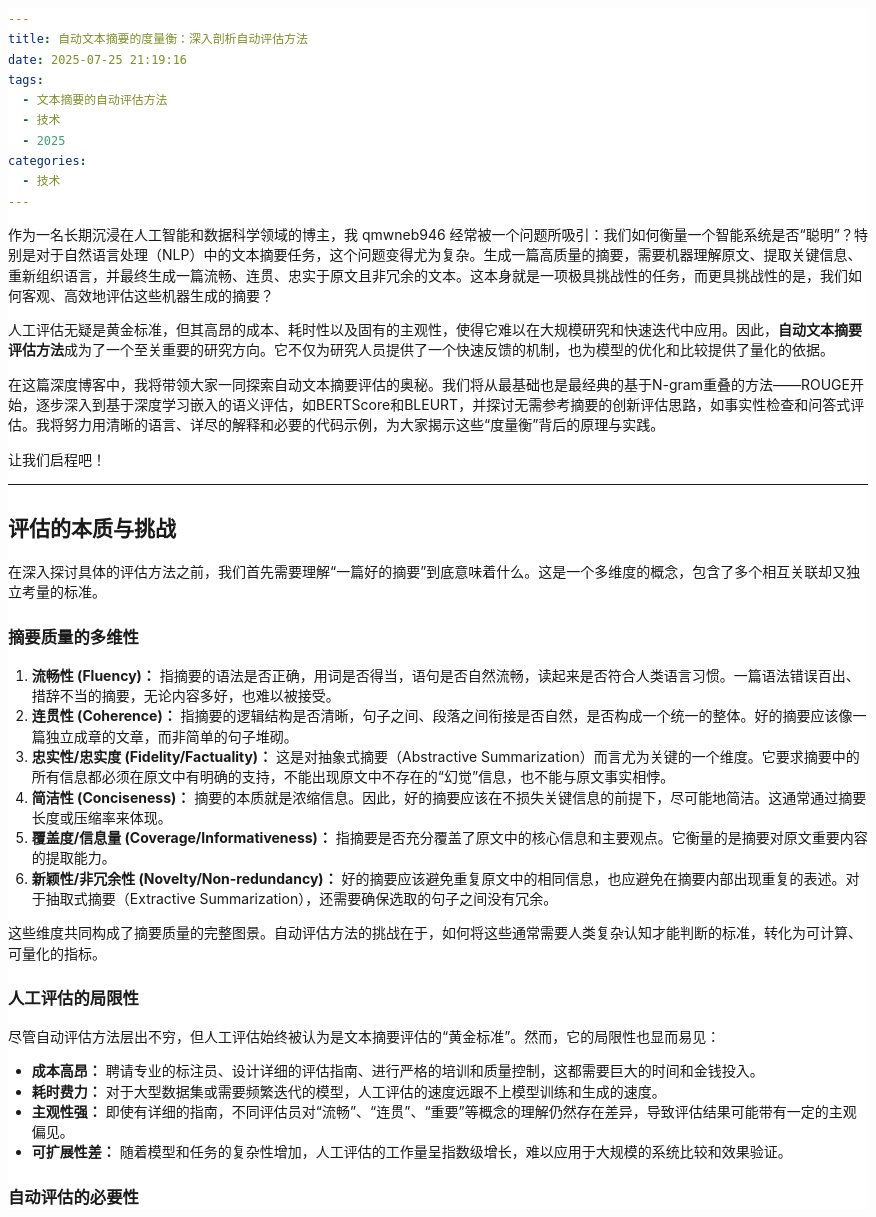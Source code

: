 ```yaml
---
title: 自动文本摘要的度量衡：深入剖析自动评估方法
date: 2025-07-25 21:19:16
tags:
  - 文本摘要的自动评估方法
  - 技术
  - 2025
categories:
  - 技术
---
```


作为一名长期沉浸在人工智能和数据科学领域的博主，我 qmwneb946 经常被一个问题所吸引：我们如何衡量一个智能系统是否“聪明”？特别是对于自然语言处理（NLP）中的文本摘要任务，这个问题变得尤为复杂。生成一篇高质量的摘要，需要机器理解原文、提取关键信息、重新组织语言，并最终生成一篇流畅、连贯、忠实于原文且非冗余的文本。这本身就是一项极具挑战性的任务，而更具挑战性的是，我们如何客观、高效地评估这些机器生成的摘要？

人工评估无疑是黄金标准，但其高昂的成本、耗时性以及固有的主观性，使得它难以在大规模研究和快速迭代中应用。因此，**自动文本摘要评估方法**成为了一个至关重要的研究方向。它不仅为研究人员提供了一个快速反馈的机制，也为模型的优化和比较提供了量化的依据。

在这篇深度博客中，我将带领大家一同探索自动文本摘要评估的奥秘。我们将从最基础也是最经典的基于N-gram重叠的方法——ROUGE开始，逐步深入到基于深度学习嵌入的语义评估，如BERTScore和BLEURT，并探讨无需参考摘要的创新评估思路，如事实性检查和问答式评估。我将努力用清晰的语言、详尽的解释和必要的代码示例，为大家揭示这些“度量衡”背后的原理与实践。

让我们启程吧！

---

## 评估的本质与挑战

在深入探讨具体的评估方法之前，我们首先需要理解“一篇好的摘要”到底意味着什么。这是一个多维度的概念，包含了多个相互关联却又独立考量的标准。

### 摘要质量的多维性

1.  **流畅性 (Fluency)：** 指摘要的语法是否正确，用词是否得当，语句是否自然流畅，读起来是否符合人类语言习惯。一篇语法错误百出、措辞不当的摘要，无论内容多好，也难以被接受。
2.  **连贯性 (Coherence)：** 指摘要的逻辑结构是否清晰，句子之间、段落之间衔接是否自然，是否构成一个统一的整体。好的摘要应该像一篇独立成章的文章，而非简单的句子堆砌。
3.  **忠实性/忠实度 (Fidelity/Factuality)：** 这是对抽象式摘要（Abstractive Summarization）而言尤为关键的一个维度。它要求摘要中的所有信息都必须在原文中有明确的支持，不能出现原文中不存在的“幻觉”信息，也不能与原文事实相悖。
4.  **简洁性 (Conciseness)：** 摘要的本质就是浓缩信息。因此，好的摘要应该在不损失关键信息的前提下，尽可能地简洁。这通常通过摘要长度或压缩率来体现。
5.  **覆盖度/信息量 (Coverage/Informativeness)：** 指摘要是否充分覆盖了原文中的核心信息和主要观点。它衡量的是摘要对原文重要内容的提取能力。
6.  **新颖性/非冗余性 (Novelty/Non-redundancy)：** 好的摘要应该避免重复原文中的相同信息，也应避免在摘要内部出现重复的表述。对于抽取式摘要（Extractive Summarization），还需要确保选取的句子之间没有冗余。

这些维度共同构成了摘要质量的完整图景。自动评估方法的挑战在于，如何将这些通常需要人类复杂认知才能判断的标准，转化为可计算、可量化的指标。

### 人工评估的局限性

尽管自动评估方法层出不穷，但人工评估始终被认为是文本摘要评估的“黄金标准”。然而，它的局限性也显而易见：

*   **成本高昂：** 聘请专业的标注员、设计详细的评估指南、进行严格的培训和质量控制，这都需要巨大的时间和金钱投入。
*   **耗时费力：** 对于大型数据集或需要频繁迭代的模型，人工评估的速度远跟不上模型训练和生成的速度。
*   **主观性强：** 即使有详细的指南，不同评估员对“流畅”、“连贯”、“重要”等概念的理解仍然存在差异，导致评估结果可能带有一定的主观偏见。
*   **可扩展性差：** 随着模型和任务的复杂性增加，人工评估的工作量呈指数级增长，难以应用于大规模的系统比较和效果验证。

### 自动评估的必要性
